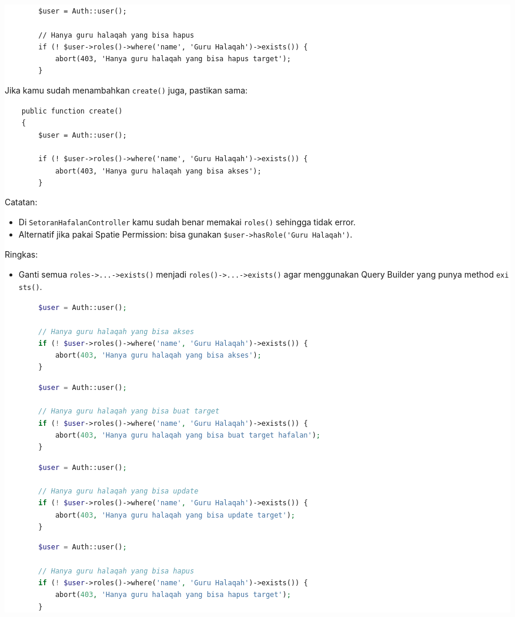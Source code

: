 ```193:201:app/Http/Controllers/TargetHafalanController.php
        $user = Auth::user();

        // Hanya guru halaqah yang bisa hapus
        if (! $user->roles()->where('name', 'Guru Halaqah')->exists()) {
            abort(403, 'Hanya guru halaqah yang bisa hapus target');
        }
```

Jika kamu sudah menambahkan `create()` juga, pastikan sama:

```126:134:app/Http/Controllers/TargetHafalanController.php
    public function create()
    {
        $user = Auth::user();

        if (! $user->roles()->where('name', 'Guru Halaqah')->exists()) {
            abort(403, 'Hanya guru halaqah yang bisa akses');
        }
```

Catatan:
- Di `SetoranHafalanController` kamu sudah benar memakai `roles()` sehingga tidak error.
- Alternatif jika pakai Spatie Permission: bisa gunakan `$user->hasRole('Guru Halaqah')`.

Ringkas:
- Ganti semua `roles->...->exists()` menjadi `roles()->...->exists()` agar menggunakan Query Builder yang punya method `exists()`.

```php
        $user = Auth::user();

        // Hanya guru halaqah yang bisa akses
        if (! $user->roles()->where('name', 'Guru Halaqah')->exists()) {
            abort(403, 'Hanya guru halaqah yang bisa akses');
        }
```

```php
        $user = Auth::user();

        // Hanya guru halaqah yang bisa buat target
        if (! $user->roles()->where('name', 'Guru Halaqah')->exists()) {
            abort(403, 'Hanya guru halaqah yang bisa buat target hafalan');
        }
```

```php
        $user = Auth::user();

        // Hanya guru halaqah yang bisa update
        if (! $user->roles()->where('name', 'Guru Halaqah')->exists()) {
            abort(403, 'Hanya guru halaqah yang bisa update target');
        }
```

```php
        $user = Auth::user();

        // Hanya guru halaqah yang bisa hapus
        if (! $user->roles()->where('name', 'Guru Halaqah')->exists()) {
            abort(403, 'Hanya guru halaqah yang bisa hapus target');
        }
```
